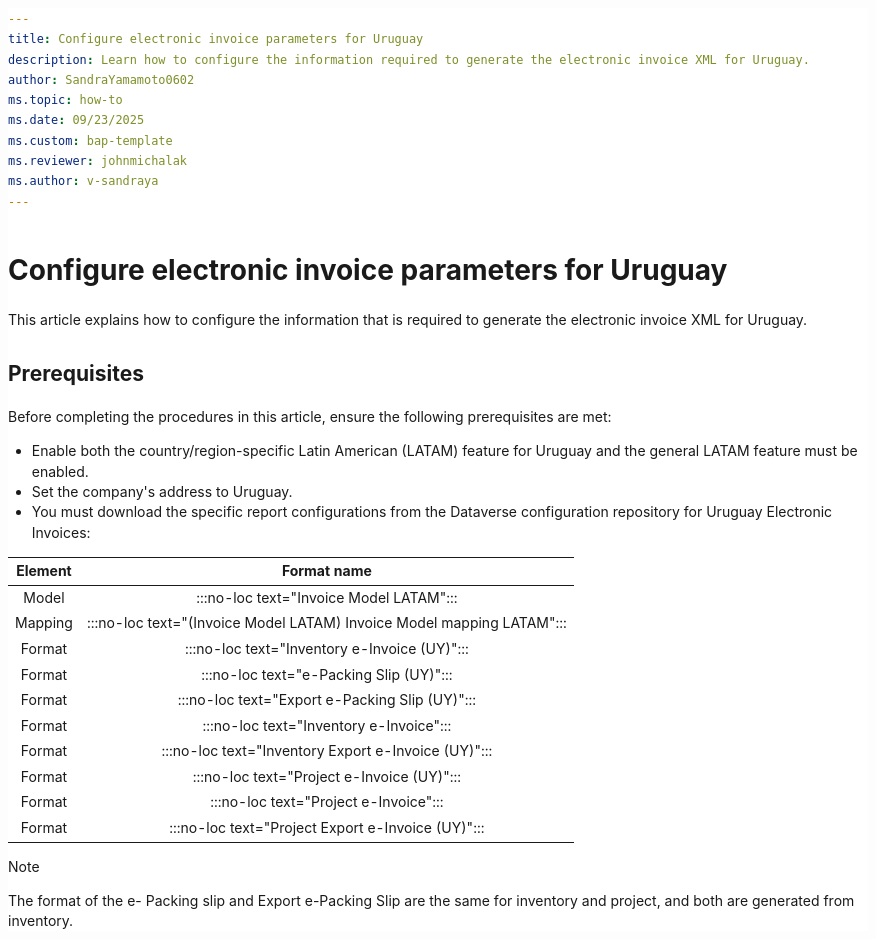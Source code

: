 ```yaml
---
title: Configure electronic invoice parameters for Uruguay
description: Learn how to configure the information required to generate the electronic invoice XML for Uruguay.
author: SandraYamamoto0602
ms.topic: how-to
ms.date: 09/23/2025
ms.custom: bap-template
ms.reviewer: johnmichalak
ms.author: v-sandraya
---
```


# Configure electronic invoice parameters for Uruguay

This article explains how to configure the information that is required to generate the electronic invoice XML for Uruguay.

## Prerequisites

Before completing the procedures in this article, ensure the following prerequisites are met:

- Enable both the country/region-specific Latin American (LATAM) feature for Uruguay and the general LATAM feature must be enabled.
- Set the company's address to Uruguay.
- You must download the specific report configurations from the Dataverse configuration repository for Uruguay Electronic Invoices:

| Element |                    Format name                    |
|:-------:|:-------------------------------------------------:|
| Model   | :::no-loc text="Invoice Model LATAM":::                              |
| Mapping |  :::no-loc text="(Invoice Model LATAM) Invoice Model mapping LATAM"::: |
| Format  | :::no-loc text="Inventory e-Invoice (UY)":::                   |
| Format  | :::no-loc text="e-Packing Slip (UY)":::                       |
| Format  | :::no-loc text="Export e-Packing Slip (UY)":::                        |
| Format  | :::no-loc text="Inventory e-Invoice":::                               |
| Format  | :::no-loc text="Inventory Export e-Invoice (UY)":::                     |
| Format  | :::no-loc text="Project e-Invoice (UY)":::                         |
| Format  | :::no-loc text="Project e-Invoice":::                          |
| Format  | :::no-loc text="Project Export e-Invoice (UY)":::                            |


> [!NOTE] 
> The format of the e- Packing slip and Export e-Packing Slip are the same for inventory and project, and both are generated from inventory.
